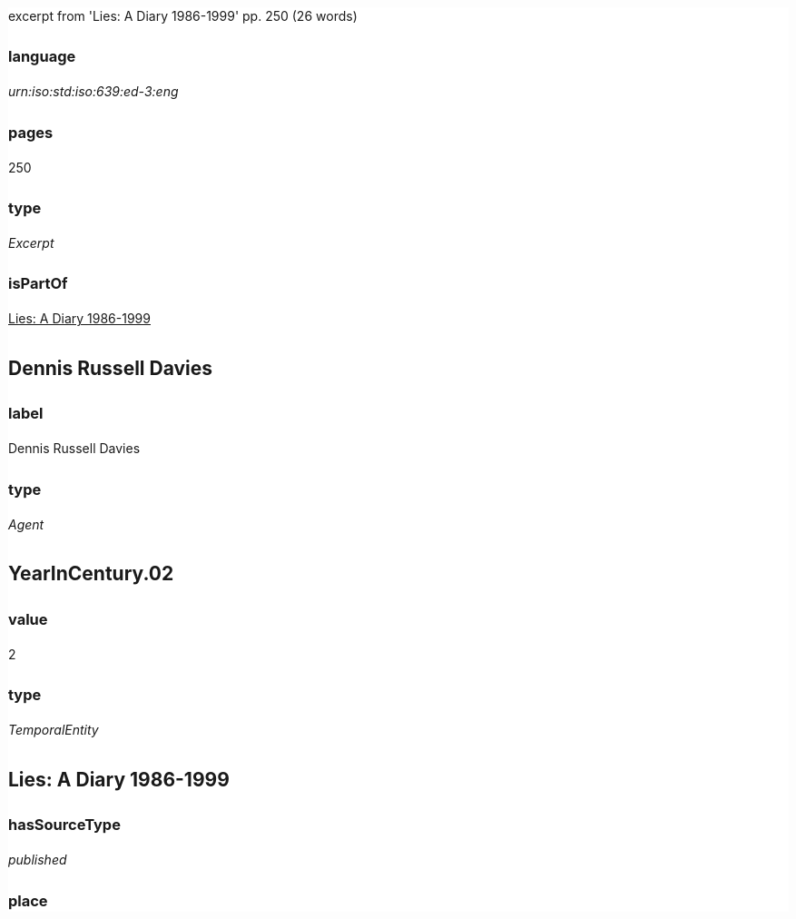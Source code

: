 
excerpt from 'Lies: A Diary 1986-1999' pp. 250 (26 words)

### language


*urn:iso:std:iso:639:ed-3:eng*

### pages


250

### type


*Excerpt*

### isPartOf


[Lies: A Diary 1986-1999](#Lies-A-Diary-1986-1999)

## Dennis Russell Davies

### label


Dennis Russell Davies

### type


*Agent*

## YearInCentury.02

### value


2

### type


*TemporalEntity*

## Lies: A Diary 1986-1999

### hasSourceType


*published*

### place
